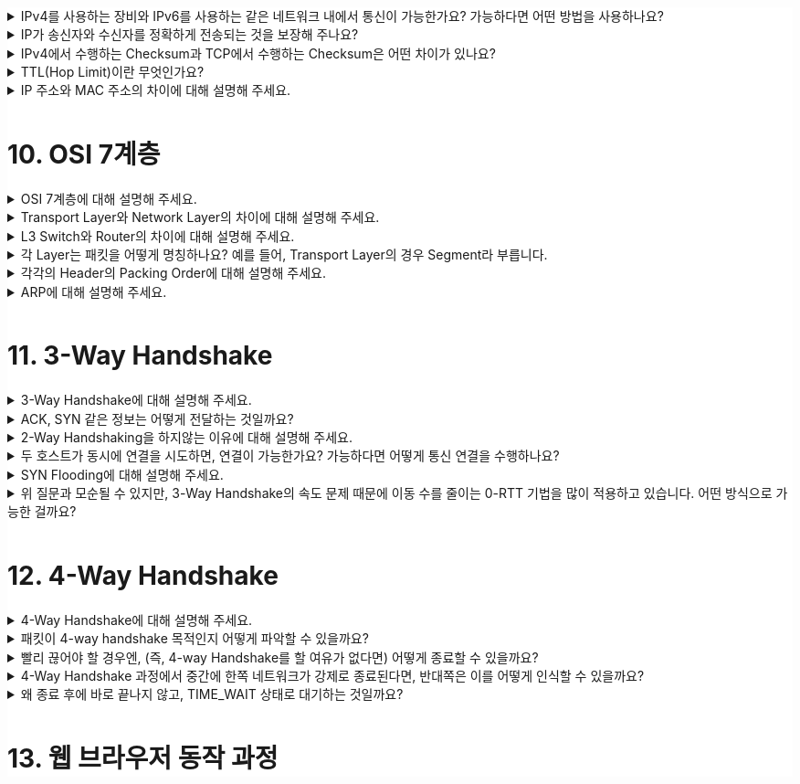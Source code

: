 <details><summary>IPv4를 사용하는 장비와 IPv6를 사용하는 같은 네트워크 내에서 통신이 가능한가요? 가능하다면 어떤 방법을 사용하나요?</summary></details>

<details><summary>IP가 송신자와 수신자를 정확하게 전송되는 것을 보장해 주나요?</summary></details>

<details><summary>IPv4에서 수행하는 Checksum과 TCP에서 수행하는 Checksum은 어떤 차이가 있나요?</summary></details>

<details><summary>TTL(Hop Limit)이란 무엇인가요?</summary></details>

<details><summary>IP 주소와 MAC 주소의 차이에 대해 설명해 주세요.</summary></details>

# 10. OSI 7계층

<details><summary>OSI 7계층에 대해 설명해 주세요.</summary></details>

<details><summary>Transport Layer와 Network Layer의 차이에 대해 설명해 주세요.</summary></details>

<details><summary>L3 Switch와 Router의 차이에 대해 설명해 주세요.</summary></details>

<details><summary>각 Layer는 패킷을 어떻게 명칭하나요? 예를 들어, Transport Layer의 경우 Segment라 부릅니다.</summary></details>

<details><summary>각각의 Header의 Packing Order에 대해 설명해 주세요.</summary></details>

<details><summary>ARP에 대해 설명해 주세요.</summary></details>

# 11. 3-Way Handshake

<details><summary>3-Way Handshake에 대해 설명해 주세요.</summary></details>

<details><summary>ACK, SYN 같은 정보는 어떻게 전달하는 것일까요?</summary></details>

<details><summary>2-Way Handshaking을 하지않는 이유에 대해 설명해 주세요.</summary></details>

<details><summary>두 호스트가 동시에 연결을 시도하면, 연결이 가능한가요? 가능하다면 어떻게 통신 연결을 수행하나요?</summary></details>

<details><summary>SYN Flooding에 대해 설명해 주세요.</summary></details>

<details><summary>위 질문과 모순될 수 있지만, 3-Way Handshake의 속도 문제 때문에 이동 수를 줄이는 0-RTT 기법을 많이 적용하고 있습니다. 어떤 방식으로 가능한 걸까요?</summary></details>

# 12. 4-Way Handshake

<details><summary>4-Way Handshake에 대해 설명해 주세요.</summary></details>

<details><summary>패킷이 4-way handshake 목적인지 어떻게 파악할 수 있을까요?</summary></details>

<details><summary>빨리 끊어야 할 경우엔, (즉, 4-way Handshake를 할 여유가 없다면) 어떻게 종료할 수 있을까요?</summary></details>

<details><summary>4-Way Handshake 과정에서 중간에 한쪽 네트워크가 강제로 종료된다면, 반대쪽은 이를 어떻게 인식할 수 있을까요?</summary></details>

<details><summary>왜 종료 후에 바로 끝나지 않고, TIME_WAIT 상태로 대기하는 것일까요?</summary></details>

# 13. 웹 브라우저 동작 과정
